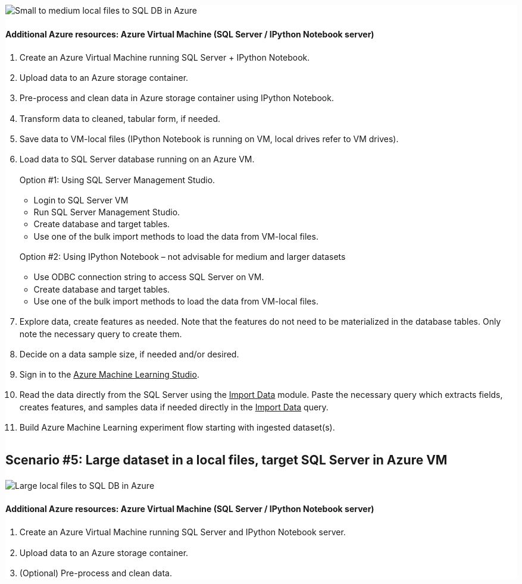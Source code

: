 ![Small to medium local files to SQL DB in Azure][4]

#### Additional Azure resources: Azure Virtual Machine (SQL Server / IPython Notebook server)

1.  Create an Azure Virtual Machine running SQL Server + IPython Notebook.

2.  Upload data to an Azure storage container.

3.  Pre-process and clean data in Azure storage container using IPython Notebook.

4.  Transform data to cleaned, tabular form, if needed.

5.  Save data to VM-local files (IPython Notebook is running on VM, local drives refer to VM drives).

6.  Load data to SQL Server database running on an Azure VM.

    Option \#1: Using SQL Server Management Studio.

    - Login to SQL Server VM
    - Run SQL Server Management Studio.
    - Create database and target tables.
    - Use one of the bulk import methods to load the data from VM-local files.

    Option \#2: Using IPython Notebook – not advisable for medium and larger datasets
    <!-- -->    
    - Use ODBC connection string to access SQL Server on VM.
    - Create database and target tables.
    - Use one of the bulk import methods to load the data from VM-local files.

7.  Explore data, create features as needed. Note that the features do not need to be materialized in the database tables. Only note the necessary query to create them.

8. Decide on a data sample size, if needed and/or desired.

9. Sign in to the [Azure Machine Learning Studio](https://studio.azureml.net/).

10. Read the data directly from the SQL Server using the [Import Data][import-data] module. Paste the necessary query which extracts fields, creates features, and samples data if needed directly in the [Import Data][import-data] query.

11. Build Azure Machine Learning experiment flow starting with ingested dataset(s).

## <a name="largelocaltodb"></a>Scenario \#5: Large dataset in a local files, target SQL Server in Azure VM

![Large local files to SQL DB in Azure][5]

#### Additional Azure resources: Azure Virtual Machine (SQL Server / IPython Notebook server)

1.  Create an Azure Virtual Machine running SQL Server and IPython Notebook server.

2.  Upload data to an Azure storage container.

3.  (Optional) Pre-process and clean data.


[1]: ./media/machine-learning-data-science-plan-sample-scenarios/dsp-plan-small-in-aml.png
[2]: ./media/machine-learning-data-science-plan-sample-scenarios/dsp-plan-local-with-processing.png
[3]: ./media/machine-learning-data-science-plan-sample-scenarios/dsp-plan-local-large.png
[4]: ./media/machine-learning-data-science-plan-sample-scenarios/dsp-plan-local-to-db.png
[5]: ./media/machine-learning-data-science-plan-sample-scenarios/dsp-plan-large-to-db.png
[6]: ./media/machine-learning-data-science-plan-sample-scenarios/dsp-plan-db-to-db.png
[7]: ./media/machine-learning-data-science-plan-sample-scenarios/dsp-plan-attach-db.png
[8]: ./media/machine-learning-data-science-plan-sample-scenarios/dsp-plan-sample-scenarios.png
[9]: ./media/machine-learning-data-science-plan-sample-scenarios/dsp-plan-local-to-hive.png
[import-data]: https://msdn.microsoft.com/library/azure/4e1b0fe6-aded-4b3f-a36f-39b8862b9004/